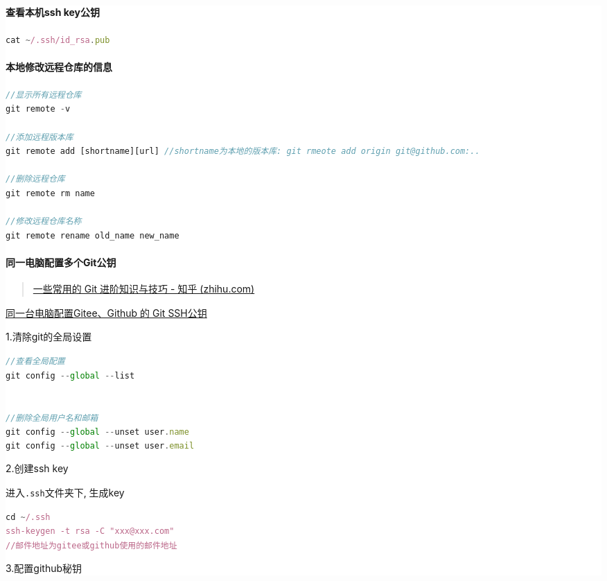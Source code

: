 

#### 查看本机ssh key公钥

```js
cat ~/.ssh/id_rsa.pub
```



#### 本地修改远程仓库的信息

```js
//显示所有远程仓库
git remote -v

//添加远程版本库
git remote add [shortname][url] //shortname为本地的版本库: git rmeote add origin git@github.com:..

//删除远程仓库
git remote rm name

//修改远程仓库名称
git remote rename old_name new_name
```






#### 同一电脑配置多个Git公钥

> [一些常用的 Git 进阶知识与技巧 - 知乎 (zhihu.com)](https://zhuanlan.zhihu.com/p/431093836)

[同一台电脑配置Gitee、Github 的 Git SSH公钥](https://blog.csdn.net/u010698107/article/details/113485131)

1.清除git的全局设置

```javascript
//查看全局配置
git config --global --list


//删除全局用户名和邮箱
git config --global --unset user.name
git config --global --unset user.email
```

2.创建ssh key

进入`.ssh`文件夹下, 生成key

```javascript
cd ~/.ssh
ssh-keygen -t rsa -C "xxx@xxx.com" 
//邮件地址为gitee或github使用的邮件地址
```

3.配置github秘钥
